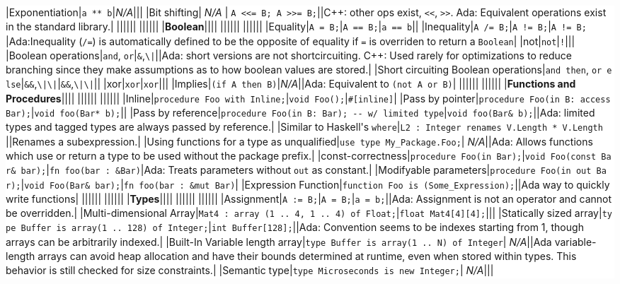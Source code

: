 |Exponentiation|`a ** b`|_N/A_|||
|Bit shifting| _N/A_ | `A <<= B; A >>= B;`||C++: other ops exist, `<<`, `>>`.  Ada: Equivalent operations exist in the standard library.|
||||||
||||||
|**Boolean**||||
||||||
||||||
|Equality|`A = B;`|`A == B;`|`a == b`||
|Inequality|`A /= B;`|`A != B;`|`A != B;`|Ada:Inequality (`/=`) is automatically defined to be the opposite of equality if `=` is overriden to return a `Boolean`|
|not|`not`|`!`|||
|Boolean operations|`and`, `or`|`&`,`\|`||Ada: short versions are not shortcircuiting.  C++: Used rarely for optimizations to reduce branching since they make assumptions as to how boolean values are stored.|
|Short circuiting Boolean operations|`and then`, `or else`|`&&`,`\|\|`|`&&`,`\|\|`||
|xor|`xor`|`xor`|||
|Implies|`(if A then B)`|_N/A_||Ada: Equivalent to `(not A or B)`|
||||||
||||||
|**Functions and Procedures**||||
||||||
||||||
|Inline|`procedure Foo with Inline;`|`void Foo();`|`#[inline]`|
|Pass by pointer|`procedure Foo(in B: access Bar);`|`void foo(Bar* b);`||
|Pass by reference|`procedure Foo(in B: Bar); -- w/ limited type`|`void foo(Bar& b);`||Ada: limited types and tagged types are always passed by reference.|
|Similar to Haskell's `where`|`L2 : Integer renames V.Length * V.Length`||Renames a subexpression.|
|Using functions for a type as unqualified|`use type My_Package.Foo;`| _N/A_||Ada: Allows functions which use or return a type to be used without the package prefix.|
|const-correctness|`procedure Foo(in Bar);`|`void Foo(const Bar& bar);`|`fn foo(bar : &Bar)`|Ada: Treats parameters without `out` as constant.|
|Modifyable parameters|`procedure Foo(in out Bar);`|`void Foo(Bar& bar);`|`fn foo(bar : &mut Bar)`|
|Expression Function|`function Foo is (Some_Expression);`||Ada way to quickly write functions|
||||||
||||||
|**Types**||||
||||||
||||||
|Assignment|`A := B;`|`A = B;`|`a = b;`||Ada: Assignment is not an operator and cannot be overridden.|
|Multi-dimensional Array|`Mat4 : array (1 .. 4, 1 .. 4) of Float;`|`float Mat4[4][4];`|||
|Statically sized array|`type Buffer is array(1 .. 128) of Integer;`|`int Buffer[128];`||Ada: Convention seems to be indexes starting from 1, though arrays can be arbitrarily indexed.|
|Built-In Variable length array|`type Buffer is array(1 .. N) of Integer`| _N/A_||Ada variable-length arrays can avoid heap allocation and have their bounds determined at runtime, even when stored within types.  This behavior is still checked for size constraints.|
|Semantic type|`type Microseconds is new Integer;`| _N/A_|||